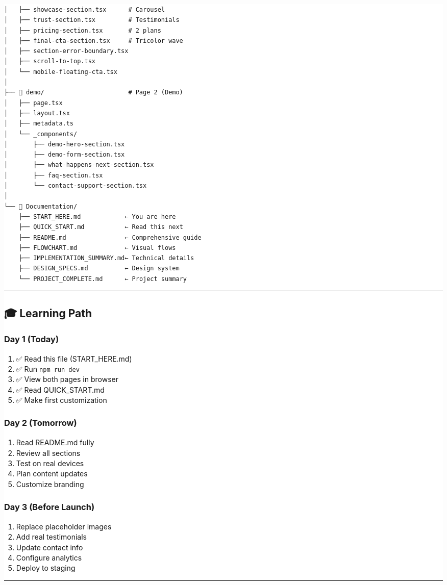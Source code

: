 ```
│   ├── showcase-section.tsx      # Carousel
│   ├── trust-section.tsx         # Testimonials
│   ├── pricing-section.tsx       # 2 plans
│   ├── final-cta-section.tsx     # Tricolor wave
│   ├── section-error-boundary.tsx
│   ├── scroll-to-top.tsx
│   └── mobile-floating-cta.tsx
│
├── 📁 demo/                       # Page 2 (Demo)
│   ├── page.tsx
│   ├── layout.tsx
│   ├── metadata.ts
│   └── _components/
│       ├── demo-hero-section.tsx
│       ├── demo-form-section.tsx
│       ├── what-happens-next-section.tsx
│       ├── faq-section.tsx
│       └── contact-support-section.tsx
│
└── 📁 Documentation/
    ├── START_HERE.md            ← You are here
    ├── QUICK_START.md           ← Read this next
    ├── README.md                ← Comprehensive guide
    ├── FLOWCHART.md             ← Visual flows
    ├── IMPLEMENTATION_SUMMARY.md← Technical details
    ├── DESIGN_SPECS.md          ← Design system
    └── PROJECT_COMPLETE.md      ← Project summary
```

---

## 🎓 Learning Path

### Day 1 (Today)
1. ✅ Read this file (START_HERE.md)
2. ✅ Run `npm run dev`
3. ✅ View both pages in browser
4. ✅ Read QUICK_START.md
5. ✅ Make first customization

### Day 2 (Tomorrow)
1. Read README.md fully
2. Review all sections
3. Test on real devices
4. Plan content updates
5. Customize branding

### Day 3 (Before Launch)
1. Replace placeholder images
2. Add real testimonials
3. Update contact info
4. Configure analytics
5. Deploy to staging

---